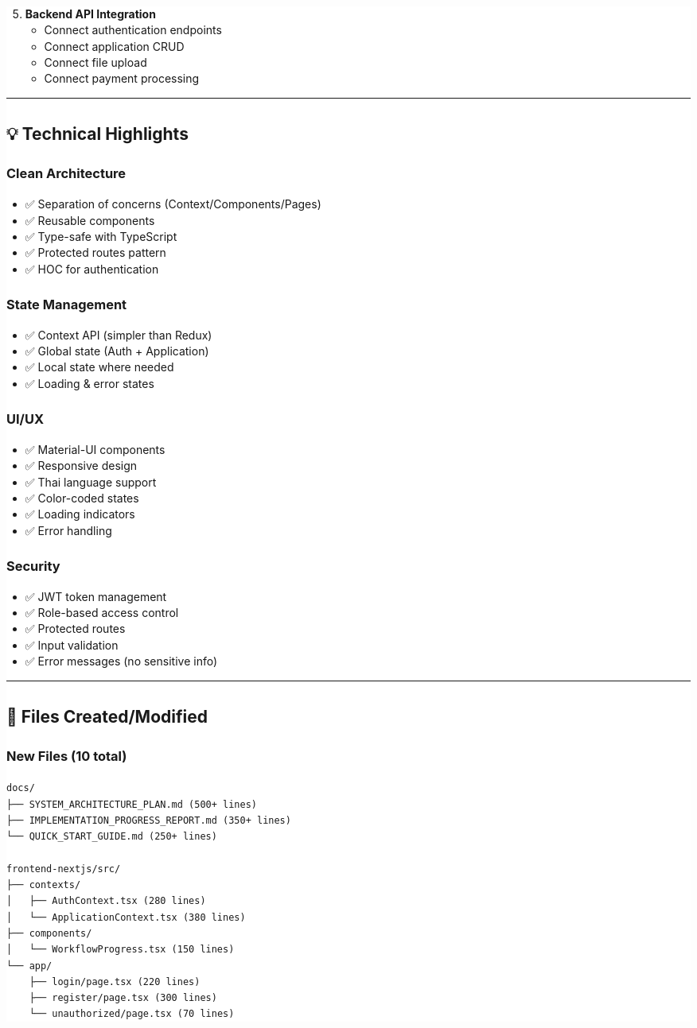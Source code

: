 5. **Backend API Integration**
   - Connect authentication endpoints
   - Connect application CRUD
   - Connect file upload
   - Connect payment processing

---

## 💡 Technical Highlights

### Clean Architecture

- ✅ Separation of concerns (Context/Components/Pages)
- ✅ Reusable components
- ✅ Type-safe with TypeScript
- ✅ Protected routes pattern
- ✅ HOC for authentication

### State Management

- ✅ Context API (simpler than Redux)
- ✅ Global state (Auth + Application)
- ✅ Local state where needed
- ✅ Loading & error states

### UI/UX

- ✅ Material-UI components
- ✅ Responsive design
- ✅ Thai language support
- ✅ Color-coded states
- ✅ Loading indicators
- ✅ Error handling

### Security

- ✅ JWT token management
- ✅ Role-based access control
- ✅ Protected routes
- ✅ Input validation
- ✅ Error messages (no sensitive info)

---

## 📁 Files Created/Modified

### New Files (10 total)

```
docs/
├── SYSTEM_ARCHITECTURE_PLAN.md (500+ lines)
├── IMPLEMENTATION_PROGRESS_REPORT.md (350+ lines)
└── QUICK_START_GUIDE.md (250+ lines)

frontend-nextjs/src/
├── contexts/
│   ├── AuthContext.tsx (280 lines)
│   └── ApplicationContext.tsx (380 lines)
├── components/
│   └── WorkflowProgress.tsx (150 lines)
└── app/
    ├── login/page.tsx (220 lines)
    ├── register/page.tsx (300 lines)
    └── unauthorized/page.tsx (70 lines)
```